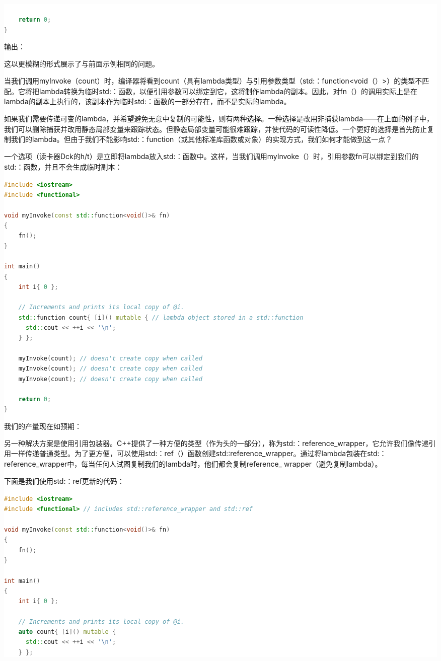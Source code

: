 ```C++

    return 0;
}
```

输出：

这以更模糊的形式展示了与前面示例相同的问题。

当我们调用myInvoke（count）时，编译器将看到count（具有lambda类型）与引用参数类型（std:：function<void（）>）的类型不匹配。它将把lambda转换为临时std:：函数，以便引用参数可以绑定到它，这将制作lambda的副本。因此，对fn（）的调用实际上是在lambda的副本上执行的，该副本作为临时std:：函数的一部分存在，而不是实际的lambda。

如果我们需要传递可变的lambda，并希望避免无意中复制的可能性，则有两种选择。一种选择是改用非捕获lambda——在上面的例子中，我们可以删除捕获并改用静态局部变量来跟踪状态。但静态局部变量可能很难跟踪，并使代码的可读性降低。一个更好的选择是首先防止复制我们的lambda。但由于我们不能影响std:：function（或其他标准库函数或对象）的实现方式，我们如何才能做到这一点？

一个选项（读卡器Dck的h/t）是立即将lambda放入std:：函数中。这样，当我们调用myInvoke（）时，引用参数fn可以绑定到我们的std:：函数，并且不会生成临时副本：

```C++
#include <iostream>
#include <functional>

void myInvoke(const std::function<void()>& fn)
{
    fn();
}

int main()
{
    int i{ 0 };

    // Increments and prints its local copy of @i.
    std::function count{ [i]() mutable { // lambda object stored in a std::function
      std::cout << ++i << '\n';
    } };

    myInvoke(count); // doesn't create copy when called
    myInvoke(count); // doesn't create copy when called
    myInvoke(count); // doesn't create copy when called

    return 0;
}
```

我们的产量现在如预期：

另一种解决方案是使用引用包装器。C++提供了一种方便的类型（作为<functional>头的一部分），称为std:：reference_wrapper，它允许我们像传递引用一样传递普通类型。为了更方便，可以使用std:：ref（）函数创建std:∶reference_wrapper。通过将lambda包装在std:：reference_wrapper中，每当任何人试图复制我们的lambda时，他们都会复制reference_ wrapper（避免复制lambda）。

下面是我们使用std:：ref更新的代码：

```C++
#include <iostream>
#include <functional> // includes std::reference_wrapper and std::ref

void myInvoke(const std::function<void()>& fn)
{
    fn();
}

int main()
{
    int i{ 0 };

    // Increments and prints its local copy of @i.
    auto count{ [i]() mutable {
      std::cout << ++i << '\n';
    } };
```